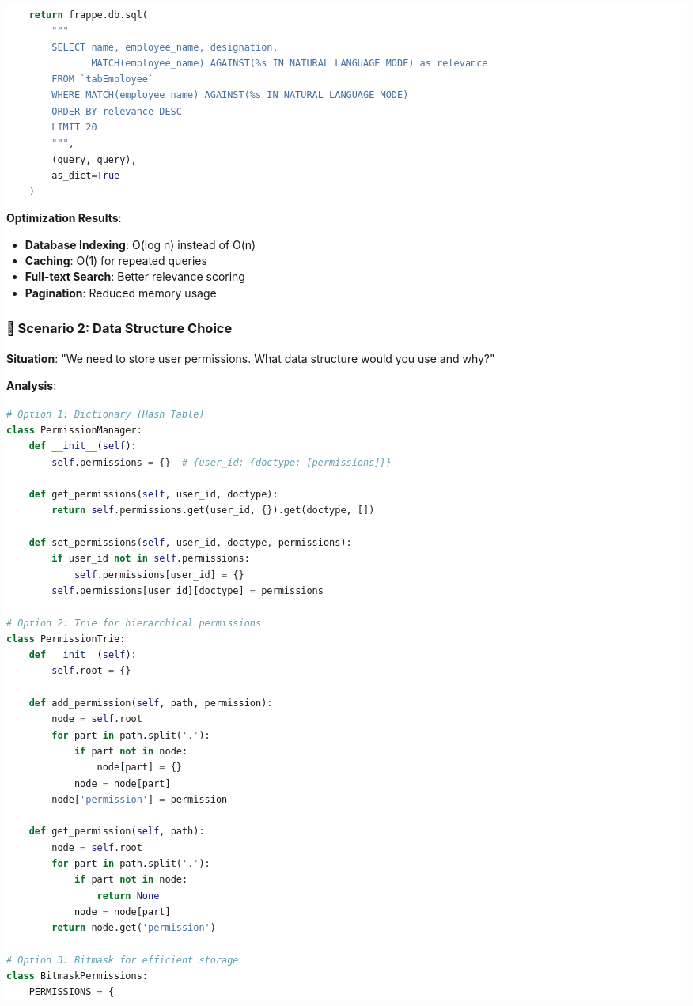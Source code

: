 ```python
    return frappe.db.sql(
        """
        SELECT name, employee_name, designation,
               MATCH(employee_name) AGAINST(%s IN NATURAL LANGUAGE MODE) as relevance
        FROM `tabEmployee`
        WHERE MATCH(employee_name) AGAINST(%s IN NATURAL LANGUAGE MODE)
        ORDER BY relevance DESC
        LIMIT 20
        """,
        (query, query),
        as_dict=True
    )
```

**Optimization Results**:

- **Database Indexing**: O(log n) instead of O(n)
- **Caching**: O(1) for repeated queries
- **Full-text Search**: Better relevance scoring
- **Pagination**: Reduced memory usage

### 🎯 Scenario 2: Data Structure Choice

**Situation**: "We need to store user permissions. What data structure would you use and why?"

**Analysis**:

```python
# Option 1: Dictionary (Hash Table)
class PermissionManager:
    def __init__(self):
        self.permissions = {}  # {user_id: {doctype: [permissions]}}

    def get_permissions(self, user_id, doctype):
        return self.permissions.get(user_id, {}).get(doctype, [])

    def set_permissions(self, user_id, doctype, permissions):
        if user_id not in self.permissions:
            self.permissions[user_id] = {}
        self.permissions[user_id][doctype] = permissions

# Option 2: Trie for hierarchical permissions
class PermissionTrie:
    def __init__(self):
        self.root = {}

    def add_permission(self, path, permission):
        node = self.root
        for part in path.split('.'):
            if part not in node:
                node[part] = {}
            node = node[part]
        node['permission'] = permission

    def get_permission(self, path):
        node = self.root
        for part in path.split('.'):
            if part not in node:
                return None
            node = node[part]
        return node.get('permission')

# Option 3: Bitmask for efficient storage
class BitmaskPermissions:
    PERMISSIONS = {
```